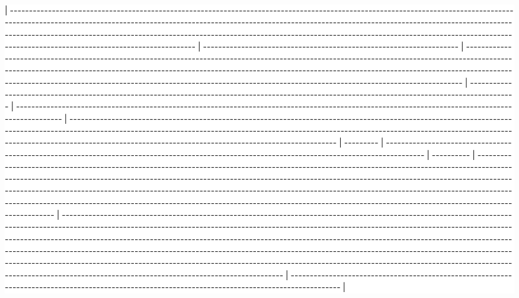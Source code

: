 | ---------------------------------------------------------------------------------------------------------------------------------------------------------------------------------------------------------------------------------------------------------------------------------------------------------------------------------------------------------------------------------------------------------------------------------------------------------------- | ------------------------------------------------------------------- | -------------------------------------------------------------------------------------------------------------------------------------------------------------------------------------------------------------------------------------------------------------------------------------------------------------------------------------------------------------------------------------------------------------- | ------------------------------------------------------------------------------------------------------------------------------------------------- | ------------------------------------------------------------------------------------------------------------------------------------------------- | ------------------------------------------------------------------------------------------------------------------------------------------------------------------------------------------------------------------------------------------------------------------------------------------------------------------------------------------------ | --------- | ----------------------------------------------------------------------------------------------------------------------------------------------- | ---------- | -------------------------------------------------------------------------------------------------------------------------------------------------------------------------------------------------------------------------------------------------------------------------------------------------------------------------------------------------------------------------------------------------------------------------------------------------------------------------------------------------------------------------------------------------------------------------- | --------------------------------------------------------------------------------------------------------------------------------------------------------------------------------------------------------------------------------------------------------------------------------------------------------------------------------------------------------------------------------------------------------------------------------------------------------------------------------------------------------------------------------------------------------------------------------------------------------------------------------------------------------------------------------------------------------------------------------------------------- | -------------------------------------------------------------------------------------------------------------------------------------------------- |